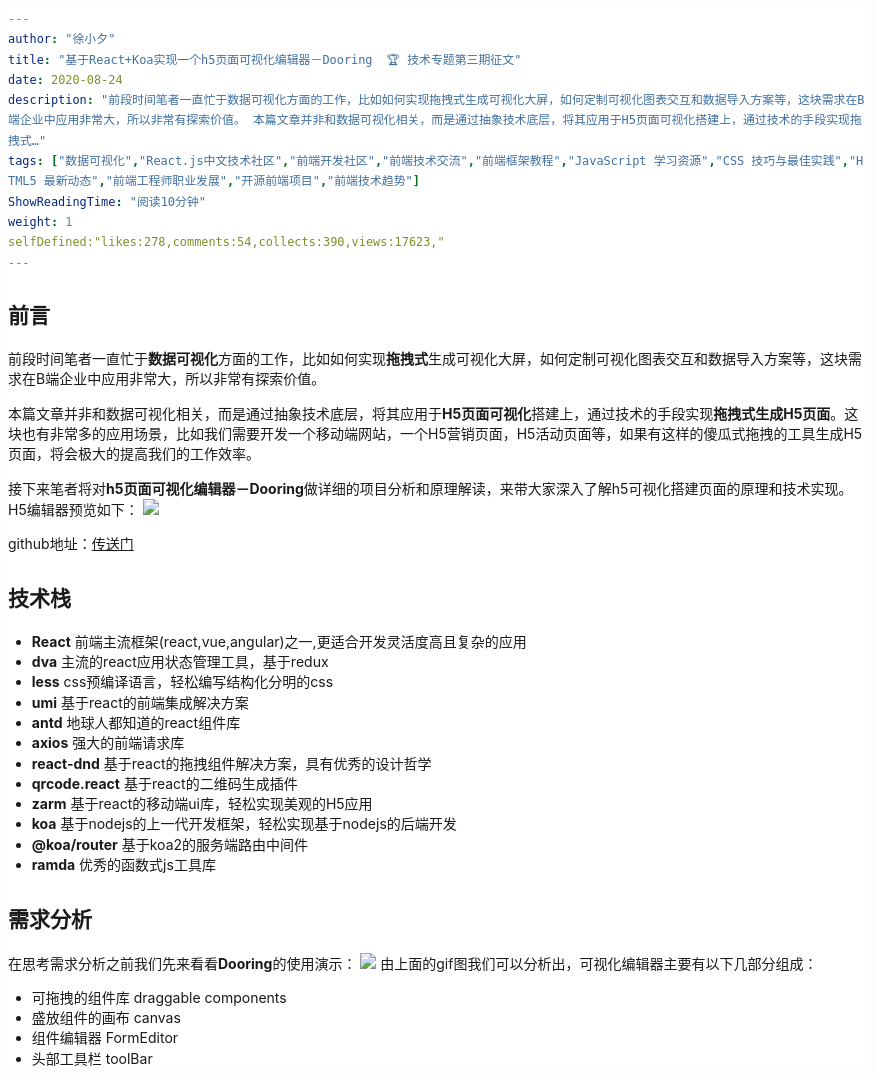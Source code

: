 ```yaml
---
author: "徐小夕"
title: "基于React+Koa实现一个h5页面可视化编辑器－Dooring  🏆 技术专题第三期征文"
date: 2020-08-24
description: "前段时间笔者一直忙于数据可视化方面的工作，比如如何实现拖拽式生成可视化大屏，如何定制可视化图表交互和数据导入方案等，这块需求在B端企业中应用非常大，所以非常有探索价值。 本篇文章并非和数据可视化相关，而是通过抽象技术底层，将其应用于H5页面可视化搭建上，通过技术的手段实现拖拽式…"
tags: ["数据可视化","React.js中文技术社区","前端开发社区","前端技术交流","前端框架教程","JavaScript 学习资源","CSS 技巧与最佳实践","HTML5 最新动态","前端工程师职业发展","开源前端项目","前端技术趋势"]
ShowReadingTime: "阅读10分钟"
weight: 1
selfDefined:"likes:278,comments:54,collects:390,views:17623,"
---
```

前言
--

前段时间笔者一直忙于**数据可视化**方面的工作，比如如何实现**拖拽式**生成可视化大屏，如何定制可视化图表交互和数据导入方案等，这块需求在B端企业中应用非常大，所以非常有探索价值。

本篇文章并非和数据可视化相关，而是通过抽象技术底层，将其应用于**H5页面可视化**搭建上，通过技术的手段实现**拖拽式生成H5页面**。这块也有非常多的应用场景，比如我们需要开发一个移动端网站，一个H5营销页面，H5活动页面等，如果有这样的傻瓜式拖拽的工具生成H5页面，将会极大的提高我们的工作效率。

接下来笔者将对**h5页面可视化编辑器－Dooring**做详细的项目分析和原理解读，来带大家深入了解h5可视化搭建页面的原理和技术实现。H5编辑器预览如下： ![](/images/jueJin/7a6c5bc0c2c6480.png)

github地址：[传送门](https://link.juejin.cn?target=https%3A%2F%2Fgithub.com%2FMrXujiang%2Fh5-Dooring "https://github.com/MrXujiang/h5-Dooring")

技术栈
---

*   **React** 前端主流框架(react,vue,angular)之一,更适合开发灵活度高且复杂的应用
*   **dva** 主流的react应用状态管理工具，基于redux
*   **less** css预编译语言，轻松编写结构化分明的css
*   **umi** 基于react的前端集成解决方案
*   **antd** 地球人都知道的react组件库
*   **axios** 强大的前端请求库
*   **react-dnd** 基于react的拖拽组件解决方案，具有优秀的设计哲学
*   **qrcode.react** 基于react的二维码生成插件
*   **zarm** 基于react的移动端ui库，轻松实现美观的H5应用
*   **koa** 基于nodejs的上一代开发框架，轻松实现基于nodejs的后端开发
*   **@koa/router** 基于koa2的服务端路由中间件
*   **ramda** 优秀的函数式js工具库

需求分析
----

在思考需求分析之前我们先来看看**Dooring**的使用演示： ![](/images/jueJin/31e07640bd9a458.png) 由上面的gif图我们可以分析出，可视化编辑器主要有以下几部分组成：

*   可拖拽的组件库 draggable components
*   盛放组件的画布 canvas
*   组件编辑器 FormEditor
*   头部工具栏 toolBar

